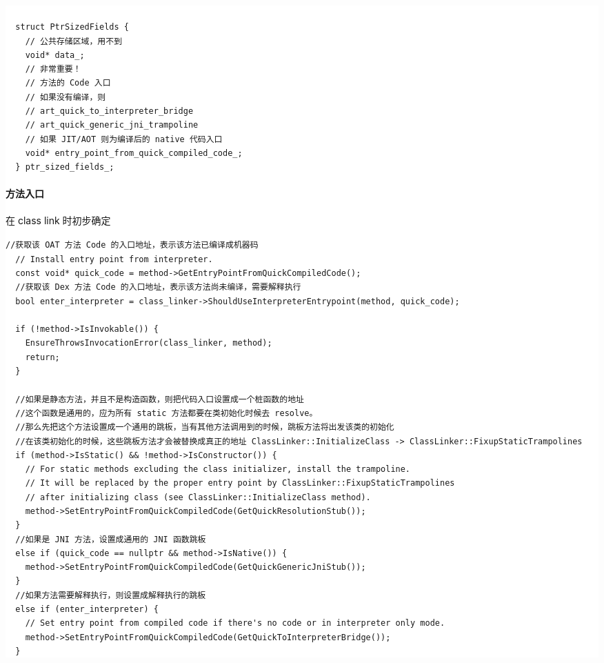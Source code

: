 ```

  struct PtrSizedFields {
    // 公共存储区域，用不到
    void* data_;
    // 非常重要！
    // 方法的 Code 入口
    // 如果没有编译，则
    // art_quick_to_interpreter_bridge
    // art_quick_generic_jni_trampoline
    // 如果 JIT/AOT 则为编译后的 native 代码入口
    void* entry_point_from_quick_compiled_code_;
  } ptr_sized_fields_;
```





#### 方法入口



在 class link 时初步确定



```
//获取该 OAT 方法 Code 的入口地址，表示该方法已编译成机器码
  // Install entry point from interpreter.
  const void* quick_code = method->GetEntryPointFromQuickCompiledCode();
  //获取该 Dex 方法 Code 的入口地址，表示该方法尚未编译，需要解释执行
  bool enter_interpreter = class_linker->ShouldUseInterpreterEntrypoint(method, quick_code);

  if (!method->IsInvokable()) {
    EnsureThrowsInvocationError(class_linker, method);
    return;
  }

  //如果是静态方法，并且不是构造函数，则把代码入口设置成一个桩函数的地址
  //这个函数是通用的，应为所有 static 方法都要在类初始化时候去 resolve。
  //那么先把这个方法设置成一个通用的跳板，当有其他方法调用到的时候，跳板方法将出发该类的初始化
  //在该类初始化的时候，这些跳板方法才会被替换成真正的地址 ClassLinker::InitializeClass -> ClassLinker::FixupStaticTrampolines
  if (method->IsStatic() && !method->IsConstructor()) {
    // For static methods excluding the class initializer, install the trampoline.
    // It will be replaced by the proper entry point by ClassLinker::FixupStaticTrampolines
    // after initializing class (see ClassLinker::InitializeClass method).
    method->SetEntryPointFromQuickCompiledCode(GetQuickResolutionStub());
  }
  //如果是 JNI 方法，设置成通用的 JNI 函数跳板
  else if (quick_code == nullptr && method->IsNative()) {
    method->SetEntryPointFromQuickCompiledCode(GetQuickGenericJniStub());
  }
  //如果方法需要解释执行，则设置成解释执行的跳板
  else if (enter_interpreter) {
    // Set entry point from compiled code if there's no code or in interpreter only mode.
    method->SetEntryPointFromQuickCompiledCode(GetQuickToInterpreterBridge());
  }
```
